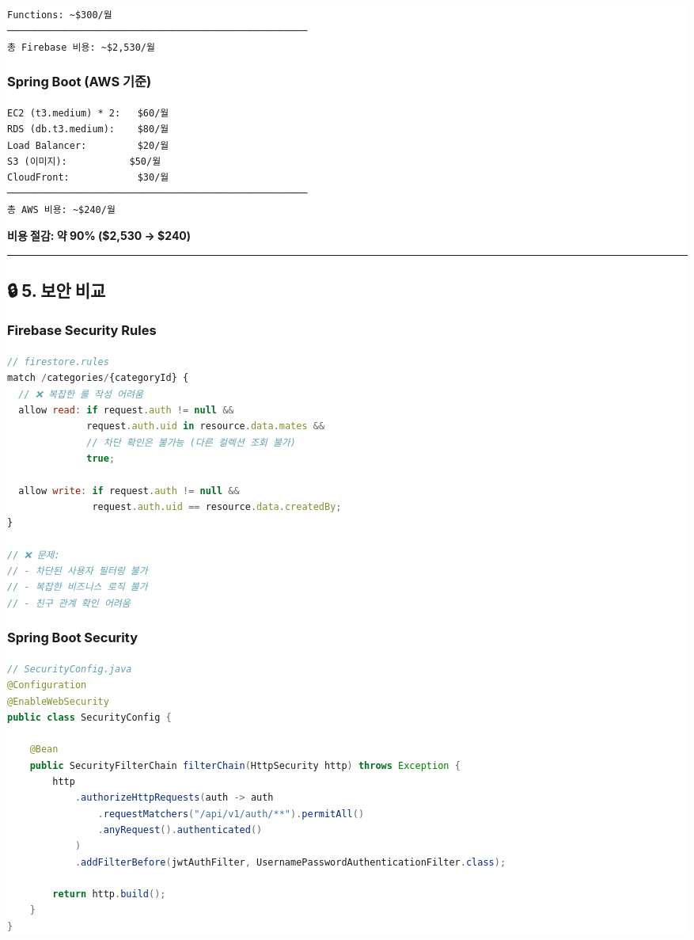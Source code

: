 ```
Functions: ~$300/월
─────────────────────────────────────────────────────
총 Firebase 비용: ~$2,530/월
```

### Spring Boot (AWS 기준)

```
EC2 (t3.medium) * 2:   $60/월
RDS (db.t3.medium):    $80/월
Load Balancer:         $20/월
S3 (이미지):           $50/월
CloudFront:            $30/월
─────────────────────────────────────────────────────
총 AWS 비용: ~$240/월
```

**비용 절감: 약 90% ($2,530 → $240)**

---

## 🔒 5. 보안 비교

### Firebase Security Rules

```javascript
// firestore.rules
match /categories/{categoryId} {
  // ❌ 복잡한 룰 작성 어려움
  allow read: if request.auth != null &&
              request.auth.uid in resource.data.mates &&
              // 차단 확인은 불가능 (다른 컬렉션 조회 불가)
              true;

  allow write: if request.auth != null &&
               request.auth.uid == resource.data.createdBy;
}

// ❌ 문제:
// - 차단된 사용자 필터링 불가
// - 복잡한 비즈니스 로직 불가
// - 친구 관계 확인 어려움
```

### Spring Boot Security

```java
// SecurityConfig.java
@Configuration
@EnableWebSecurity
public class SecurityConfig {

    @Bean
    public SecurityFilterChain filterChain(HttpSecurity http) throws Exception {
        http
            .authorizeHttpRequests(auth -> auth
                .requestMatchers("/api/v1/auth/**").permitAll()
                .anyRequest().authenticated()
            )
            .addFilterBefore(jwtAuthFilter, UsernamePasswordAuthenticationFilter.class);

        return http.build();
    }
}

```